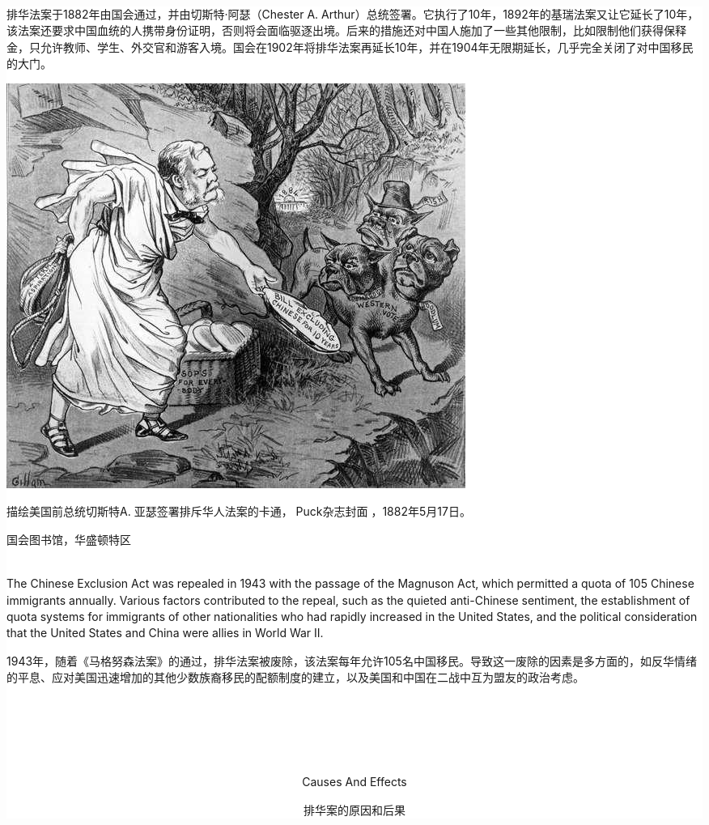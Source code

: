 排华法案于1882年由国会通过，并由切斯特·阿瑟（Chester A. Arthur）总统签署。它执行了10年，1892年的基瑞法案又让它延长了10年，该法案还要求中国血统的人携带身份证明，否则将会面临驱逐出境。后来的措施还对中国人施加了一些其他限制，比如限制他们获得保释金，只允许教师、学生、外交官和游客入境。国会在1902年将排华法案再延长10年，并在1904年无限期延长，几乎完全关闭了对中国移民的大门。

![描绘美国前总统切斯特A.  亚瑟签署排斥华人法案的卡通](https://github.com/svcaf/Education-Articles/blob/master/Images/描绘美国前总统切斯特A.%20%20亚瑟签署排斥华人法案的卡通.jpg)

描绘美国前总统切斯特A.  亚瑟签署排斥华人法案的卡通， Puck杂志封面  ，1882年5月17日。

国会图书馆，华盛顿特区
<br/><br/>

The Chinese Exclusion Act was repealed in 1943 with the passage of the Magnuson Act, which permitted a quota of 105 Chinese immigrants annually. Various factors contributed to the repeal, such as the quieted anti-Chinese sentiment, the establishment of quota systems for immigrants of other nationalities who had rapidly increased in the United States, and the political consideration that the United States and China were allies in World War II.

1943年，随着《马格努森法案》的通过，排华法案被废除，该法案每年允许105名中国移民。导致这一废除的因素是多方面的，如反华情绪的平息、应对美国迅速增加的其他少数族裔移民的配额制度的建立，以及美国和中国在二战中互为盟友的政治考虑。

<br/><br/>
<br/><br/>

<p align="center"> Causes And Effects </p>

<p align="center"> 排华案的原因和后果 </p>
